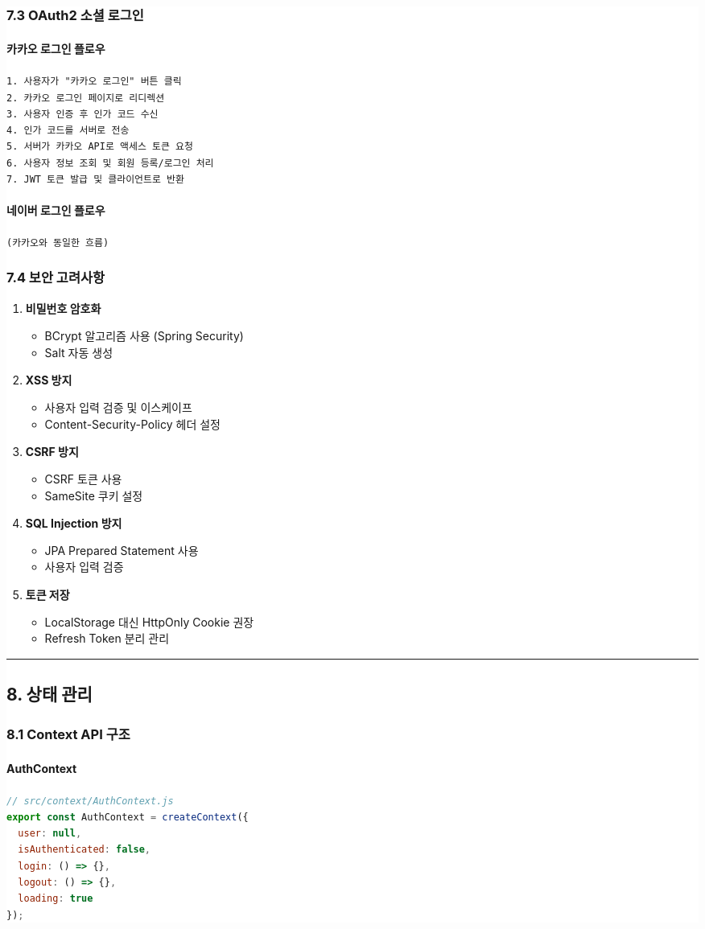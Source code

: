 ### 7.3 OAuth2 소셜 로그인

#### 카카오 로그인 플로우
```
1. 사용자가 "카카오 로그인" 버튼 클릭
2. 카카오 로그인 페이지로 리디렉션
3. 사용자 인증 후 인가 코드 수신
4. 인가 코드를 서버로 전송
5. 서버가 카카오 API로 액세스 토큰 요청
6. 사용자 정보 조회 및 회원 등록/로그인 처리
7. JWT 토큰 발급 및 클라이언트로 반환
```

#### 네이버 로그인 플로우
```
(카카오와 동일한 흐름)
```

### 7.4 보안 고려사항

1. **비밀번호 암호화**
   - BCrypt 알고리즘 사용 (Spring Security)
   - Salt 자동 생성

2. **XSS 방지**
   - 사용자 입력 검증 및 이스케이프
   - Content-Security-Policy 헤더 설정

3. **CSRF 방지**
   - CSRF 토큰 사용
   - SameSite 쿠키 설정

4. **SQL Injection 방지**
   - JPA Prepared Statement 사용
   - 사용자 입력 검증

5. **토큰 저장**
   - LocalStorage 대신 HttpOnly Cookie 권장
   - Refresh Token 분리 관리

---

## 8. 상태 관리

### 8.1 Context API 구조

#### AuthContext
```javascript
// src/context/AuthContext.js
export const AuthContext = createContext({
  user: null,
  isAuthenticated: false,
  login: () => {},
  logout: () => {},
  loading: true
});
```
